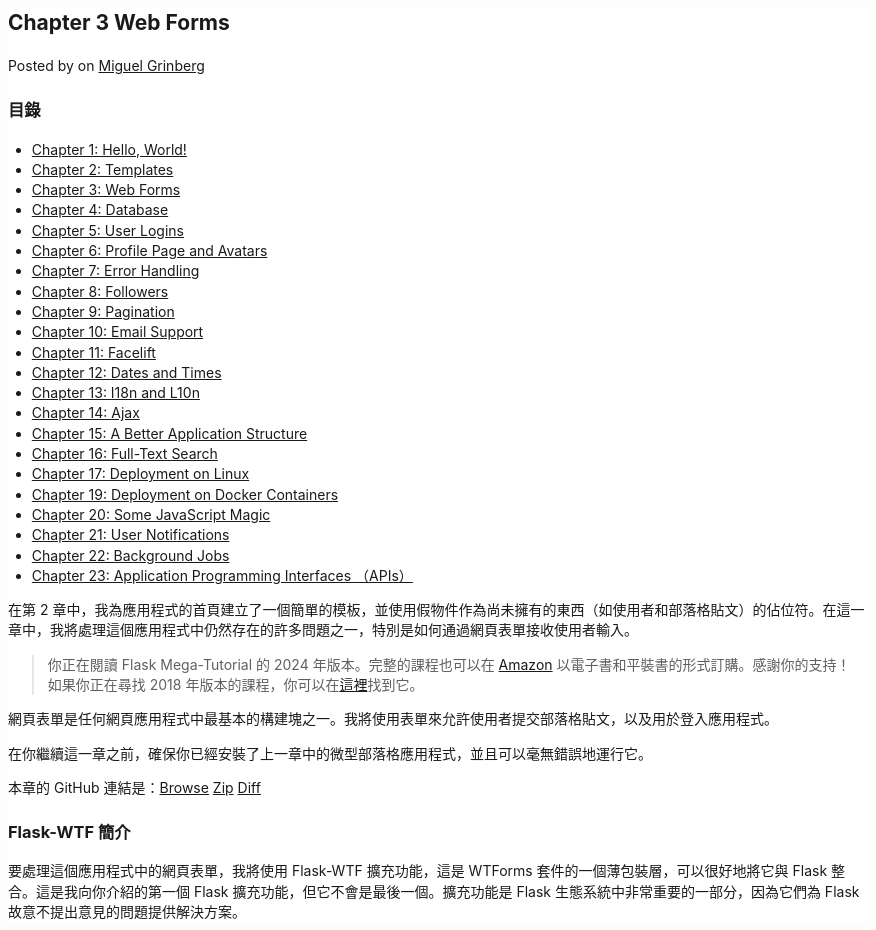 ## Chapter 3 Web Forms

Posted by on [Miguel Grinberg](https://blog.miguelgrinberg.com/author/Miguel%20Grinberg)

### 目錄

- [Chapter 1: Hello, World!](/python/flask-mega-tutorial/chapter_1_hello_world)
- [Chapter 2: Templates](/python/flask-mega-tutorial/chapter_2_templates)
- [Chapter 3: Web Forms](/python/flask-mega-tutorial/chapter_3_web_forms)
- [Chapter 4: Database](/python/flask-mega-tutorial/chapter_4_database)
- [Chapter 5: User Logins](/python/flask-mega-tutorial/chapter_5_user_logins)
- [Chapter 6: Profile Page and Avatars](/python/flask-mega-tutorial/chapter_6_profile_page_and_avatars)
- [Chapter 7: Error Handling](/python/flask-mega-tutorial/chapter_7_error_handling)
- [Chapter 8: Followers](/python/flask-mega-tutorial/chapter_8_followers)
- [Chapter 9: Pagination](/python/flask-mega-tutorial/chapter_9_pagination)
- [Chapter 10: Email Support](/python/flask-mega-tutorial/chapter_10_email_support)
- [Chapter 11: Facelift](/python/flask-mega-tutorial/chapter_11_facelift)
- [Chapter 12: Dates and Times](/python/flask-mega-tutorial/chapter_12_dates_and_times)
- [Chapter 13: I18n and L10n](/python/flask-mega-tutorial/chapter_13_i18n_and_l10n)
- [Chapter 14: Ajax](/python/flask-mega-tutorial/chapter_14_ajax)
- [Chapter 15: A Better Application Structure](/python/flask-mega-tutorial/chapter_15_a_better_application_structure)
- [Chapter 16: Full-Text Search](/python/flask-mega-tutorial/chapter_16_full_text_search)
- [Chapter 17: Deployment on Linux](/python/flask-mega-tutorial/chapter_17_deployment_on_linux)
- [Chapter 19: Deployment on Docker Containers](/python/flask-mega-tutorial/chapter_19_deployment_on_docker_containers)
- [Chapter 20: Some JavaScript Magic](/python/flask-mega-tutorial/chapter_20_some_javascript_magic)
- [Chapter 21: User Notifications](/python/flask-mega-tutorial/chapter_21_user_notifications)
- [Chapter 22: Background Jobs](/python/flask-mega-tutorial/chapter_22_background_jobs)
- [Chapter 23: Application Programming Interfaces （APIs）](/python/flask-mega-tutorial/chapter_23_application_programming_interfaces_apis)

在第 2 章中，我為應用程式的首頁建立了一個簡單的模板，並使用假物件作為尚未擁有的東西（如使用者和部落格貼文）的佔位符。在這一章中，我將處理這個應用程式中仍然存在的許多問題之一，特別是如何通過網頁表單接收使用者輸入。

> 你正在閱讀 Flask Mega-Tutorial 的 2024 年版本。完整的課程也可以在 [Amazon](https://amzn.to/3ahVnPN) 以電子書和平裝書的形式訂購。感謝你的支持！
> 如果你正在尋找 2018 年版本的課程，你可以在[這裡](https://blog.miguelgrinberg.com/post/the-flask-mega-tutorial-part-i-hello-world-2018)找到它。

網頁表單是任何網頁應用程式中最基本的構建塊之一。我將使用表單來允許使用者提交部落格貼文，以及用於登入應用程式。

在你繼續這一章之前，確保你已經安裝了上一章中的微型部落格應用程式，並且可以毫無錯誤地運行它。

本章的 GitHub 連結是：[Browse](https://github.com/miguelgrinberg/microblog/tree/v0.3) [Zip](https://github.com/miguelgrinberg/microblog/archive/v0.3.zip) [Diff](https://github.com/miguelgrinberg/microblog/compare/v0.2...v0.3)


### Flask-WTF 簡介
要處理這個應用程式中的網頁表單，我將使用 Flask-WTF 擴充功能，這是 WTForms 套件的一個薄包裝層，可以很好地將它與 Flask 整合。這是我向你介紹的第一個 Flask 擴充功能，但它不會是最後一個。擴充功能是 Flask 生態系統中非常重要的一部分，因為它們為 Flask 故意不提出意見的問題提供解決方案。
